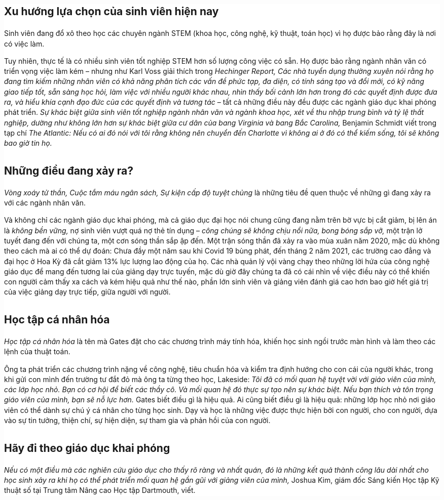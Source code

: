 ## Xu hướng lựa chọn của sinh viên hiện nay

Sinh viên đang đổ xô theo học các chuyên ngành STEM (khoa học, công nghệ, kỹ thuật, toán học) vì họ được bảo rằng đây là nơi có việc làm.

Tuy nhiên, thực tế là có nhiều sinh viên tốt nghiệp STEM hơn số lượng công việc có sẵn. Họ được bảo rằng ngành nhân văn có triển vọng việc làm kém – nhưng như Karl Voss giải thích trong _Hechinger Report,_ _Các nhà tuyển dụng thường xuyên nói rằng họ đang tìm kiếm những nhân viên có khả năng phân tích các vấn đề phức tạp, đa diện, có tính sáng tạo và đổi mới, có kỹ năng giao tiếp tốt, sẵn sàng học hỏi, làm việc với nhiều người khác nhau, nhìn thấy bối cảnh lớn hơn trong đó các quyết định được đưa ra, và hiểu khía cạnh đạo đức của các quyết định và tương tác_ – tất cả những điều này đều được các ngành giáo dục khai phóng phát triển. _Sự khác biệt giữa sinh viên tốt nghiệp ngành nhân văn và ngành khoa học, xét về thu nhập trung bình và tỷ lệ thất nghiệp, dường như không lớn hơn sự khác biệt giữa cư dân của bang Virginia và bang Bắc Carolina,_ Benjamin Schmidt viết trong tạp chí _The Atlantic:_ _Nếu có ai đó nói với tôi rằng không nên chuyển đến Charlotte vì không ai ở đó có thể kiếm sống, tôi sẽ không bao giờ tin họ._

## Những điều đang xảy ra?

_Vòng xoáy tử thần,_ _Cuộc tắm máu ngân sách,_ _Sự kiện cấp độ tuyệt chủng_ là những tiêu đề quen thuộc về những gì đang xảy ra với các ngành nhân văn.

Và không chỉ các ngành giáo dục khai phóng, mà cả giáo dục đại học nói chung cũng đang nằm trên bờ vực bị cắt giảm, bị lên án là _không bền vững,_ nợ sinh viên vượt quá nợ thẻ tín dụng – _công chúng sẽ không chịu nổi nữa,_ _bong bóng sắp vỡ,_ một trận lở tuyết đang đến với chúng ta, một cơn sóng thần sắp ập đến. Một trận sóng thần đã xảy ra vào mùa xuân năm 2020, mặc dù không theo cách mà ai có thể dự đoán: Chưa đầy một năm sau khi Covid 19 bùng phát, đến tháng 2 năm 2021, các trường cao đẳng và đại học ở Hoa Kỳ đã cắt giảm 13% lực lượng lao động của họ. Các nhà quản lý vội vàng chạy theo những lời hứa của công nghệ giáo dục để mang đến tương lai của giảng dạy trực tuyến, mặc dù giờ đây chúng ta đã có cái nhìn về việc điều này có thể khiến con người cảm thấy xa cách và kém hiệu quả như thế nào, phần lớn sinh viên và giảng viên đánh giá cao hơn bao giờ hết giá trị của việc giảng dạy trực tiếp, giữa người với người.

## Học tập cá nhân hóa

_Học tập cá nhân hóa_ là tên mà Gates đặt cho các chương trình máy tính hóa, khiến học sinh ngồi trước màn hình và làm theo các lệnh của thuật toán.

Ông ta phát triển các chương trình nặng về công nghệ, tiêu chuẩn hóa và kiểm tra định hướng cho con cái của người khác, trong khi gửi con mình đến trường tư đắt đỏ mà ông ta từng theo học, Lakeside: _Tôi đã có mối quan hệ tuyệt vời với giáo viên của mình, các lớp học nhỏ. Bạn có cơ hội để biết các thầy cô. Và mối quan hệ đó thực sự tạo nên sự khác biệt. Nếu bạn thích và tôn trọng giáo viên của mình, bạn sẽ nỗ lực hơn._ Gates biết điều gì là hiệu quả. Ai cũng biết điều gì là hiệu quả: những lớp học nhỏ nơi giáo viên có thể dành sự chú ý cá nhân cho từng học sinh. Dạy và học là những việc được thực hiện bởi con người, cho con người, dựa vào sự tin tưởng, thiện chí, sự hiện diện, sự tham gia và phản hồi của con người.

## Hãy đi theo giáo dục khai phóng

_Nếu có một điều mà các nghiên cứu giáo dục cho thấy rõ ràng và nhất quán, đó là những kết quả thành công lâu dài nhất cho học sinh xảy ra khi họ có thể phát triển mối quan hệ gần gũi với giảng viên của mình,_ Joshua Kim, giám đốc Sáng kiến Học tập Kỹ thuật số tại Trung tâm Nâng cao Học tập Dartmouth, viết.
